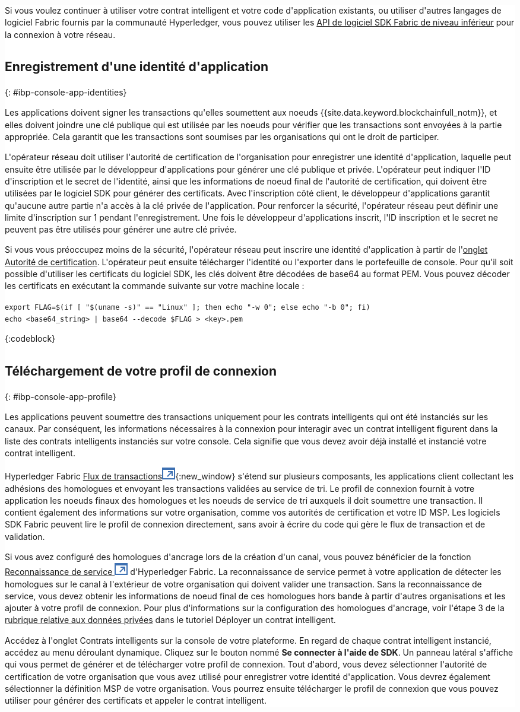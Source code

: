Si vous voulez continuer à utiliser votre contrat intelligent et votre code d'application existants, ou utiliser d'autres langages de logiciel Fabric fournis par la communauté Hyperledger, vous pouvez utiliser les  [API de logiciel SDK Fabric de niveau inférieur](/docs/services/blockchain/howto/ibp-console-create-app.html#ibp-console-app-low-level) pour la connexion à votre réseau.

## Enregistrement d'une identité d'application 
{: #ibp-console-app-identities}

Les applications doivent signer les transactions qu'elles soumettent aux noeuds {{site.data.keyword.blockchainfull_notm}}, et elles doivent joindre une clé publique qui est utilisée par les noeuds pour vérifier que les transactions sont envoyées à la partie appropriée. Cela garantit que les transactions sont soumises par les organisations qui ont le droit de participer.

L'opérateur réseau doit utiliser l'autorité de certification de l'organisation pour enregistrer une identité d'application, laquelle peut ensuite être utilisée par le développeur d'applications pour générer une clé publique et privée. L'opérateur peut indiquer l'ID d'inscription et le secret de l'identité, ainsi que les informations de noeud final de l'autorité de certification, qui doivent être utilisées par le logiciel SDK pour générer des certificats. Avec l'inscription côté client, le développeur d'applications garantit qu'aucune autre partie n'a accès à la clé privée de l'application. Pour renforcer la sécurité, l'opérateur réseau peut définir une limite d'inscription sur 1 pendant l'enregistrement. Une fois le développeur d'applications inscrit, l'ID inscription et le secret ne peuvent pas être utilisés pour générer une autre clé privée.

Si vous vous préoccupez moins de la sécurité, l'opérateur réseau peut inscrire une identité d'application à partir de l'[onglet Autorité de certification](/docs/services/blockchain/howto/ibp-console-identities.html#ibp-console-identities-enroll). L'opérateur peut ensuite télécharger l'identité ou l'exporter dans le portefeuille de console. Pour qu'il soit possible d'utiliser les certificats du logiciel SDK, les clés doivent être décodées de base64 au format PEM. Vous pouvez décoder les certificats en exécutant la commande suivante sur votre machine locale :

```
export FLAG=$(if [ "$(uname -s)" == "Linux" ]; then echo "-w 0"; else echo "-b 0"; fi)
echo <base64_string> | base64 --decode $FLAG > <key>.pem
```
{:codeblock}

## Téléchargement de votre profil de connexion
{: #ibp-console-app-profile}

Les applications peuvent soumettre des transactions uniquement pour les contrats intelligents qui ont été instanciés sur les canaux. Par conséquent, les informations nécessaires à la connexion pour interagir avec un contrat intelligent figurent dans la liste des contrats intelligents instanciés sur votre console. Cela signifie que vous devez avoir déjà installé et instancié votre contrat intelligent.

Hyperledger Fabric [Flux de transactions![Icône de lien externe](../images/external_link.svg "Icône de lien externe")]( https://hyperledger-fabric.readthedocs.io/en/release-1.4/txflow.html "Flux de transactions"){:new_window} s'étend sur plusieurs composants, les applications client collectant les adhésions des homologues et envoyant les transactions validées au service de tri. Le profil de connexion fournit à votre application les noeuds finaux des homologues et les noeuds de service de tri auxquels il doit soumettre une transaction. Il contient également des informations sur votre organisation, comme vos autorités de certification et votre ID MSP. Les logiciels SDK Fabric peuvent lire le profil de connexion directement, sans avoir à écrire du code qui gère le flux de transaction et de validation.

Si vous avez configuré des homologues d'ancrage lors de la création d'un canal, vous pouvez bénéficier de la fonction [Reconnaissance de service ![Icône de lien externe](../images/external_link.svg "Icône de lien externe")](https://hyperledger-fabric.readthedocs.io/en/release-1.4/discovery-overview.html "Reconnaissance de service") d'Hyperledger Fabric. La reconnaissance de service permet à votre application de détecter les homologues sur le canal à l'extérieur de votre organisation qui doivent valider une transaction. Sans la reconnaissance de service, vous devez obtenir les informations de noeud final de ces homologues hors bande à partir d'autres organisations et les ajouter à votre profil de connexion. Pour plus d'informations sur la configuration des homologues d'ancrage, voir l'étape 3 de la [rubrique relative aux données privées](/docs/services/blockchain/howto/ibp-console-smart-contracts.html#ibp-console-smart-contracts-private-data) dans le tutoriel Déployer un contrat intelligent.

Accédez à l'onglet Contrats intelligents sur la console de votre plateforme. En regard de chaque contrat intelligent instancié, accédez au menu déroulant dynamique. Cliquez sur le bouton nommé **Se connecter à l'aide de SDK**. Un panneau latéral s'affiche qui vous permet de générer et de télécharger votre profil de connexion. Tout d'abord, vous devez sélectionner l'autorité de certification de votre organisation que vous avez utilisé pour enregistrer votre identité d'application. Vous devrez également sélectionner la définition MSP de votre organisation. Vous pourrez ensuite télécharger le profil de connexion que vous pouvez utiliser pour générer des certificats et appeler le contrat intelligent.
